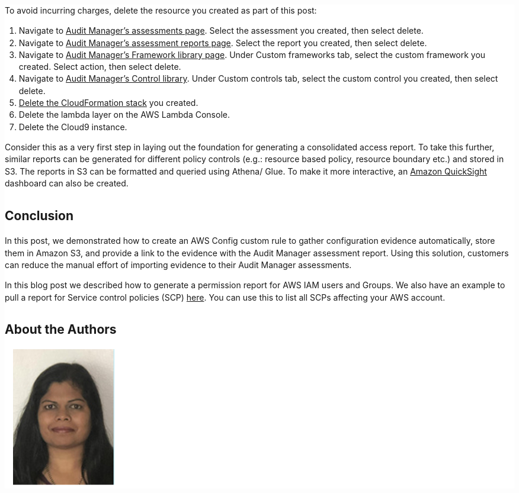 To avoid incurring charges, delete the resource you created as part of this post:

1. Navigate to [Audit Manager’s assessments page](https://us-east-1.console.aws.amazon.com/auditmanager/home#/assessments). Select the assessment you created, then select delete.
2. Navigate to [Audit Manager’s assessment reports page](https://us-east-1.console.aws.amazon.com/auditmanager/home#/assessmentReports). Select the report you created, then select delete.
3. Navigate to [Audit Manager’s Framework library page](https://us-east-1.console.aws.amazon.com/auditmanager/home#/frameworks?tab=Custom). Under Custom frameworks tab, select the custom framework you created. Select action, then select delete.
4. Navigate to [Audit Manager’s Control library](https://us-east-1.console.aws.amazon.com/auditmanager/home#/controls?tab=Custom). Under Custom controls tab, select the custom control you created, then select delete.
5. [Delete the CloudFormation stack](https://docs.aws.amazon.com/AWSCloudFormation/latest/UserGuide/cfn-console-delete-stack.html) you created.
6. Delete the lambda layer on the AWS Lambda Console.
7.	Delete the Cloud9 instance.

Consider this as a very first step in laying out the foundation for generating a consolidated access report. To take this further, similar reports can be generated for different policy controls (e.g.: resource based policy, resource boundary etc.) and stored in S3. The reports in S3 can be formatted and queried using Athena/ Glue. To make it more interactive, an [Amazon QuickSight](https://aws.amazon.com/quicksight/) dashboard can also be created.


## Conclusion
In this post, we demonstrated how to create an AWS Config custom rule to gather configuration evidence automatically, store them in Amazon S3, and provide a link to the evidence with the Audit Manager assessment report. Using this solution, customers can reduce the manual effort of importing evidence to their Audit Manager assessments.

In this blog post we described how to generate a permission report for AWS IAM users and Groups. We also have an example to pull a report for Service control policies (SCP) [here](https://d2908q01vomqb2.cloudfront.net/artifacts/MTBlog/cloudops-1232/scp-report-generator.py). You can use this to list all SCPs affecting your AWS account.

## About the Authors
<img src="image-4.png" alt="Alt text" width="200" height="230">
